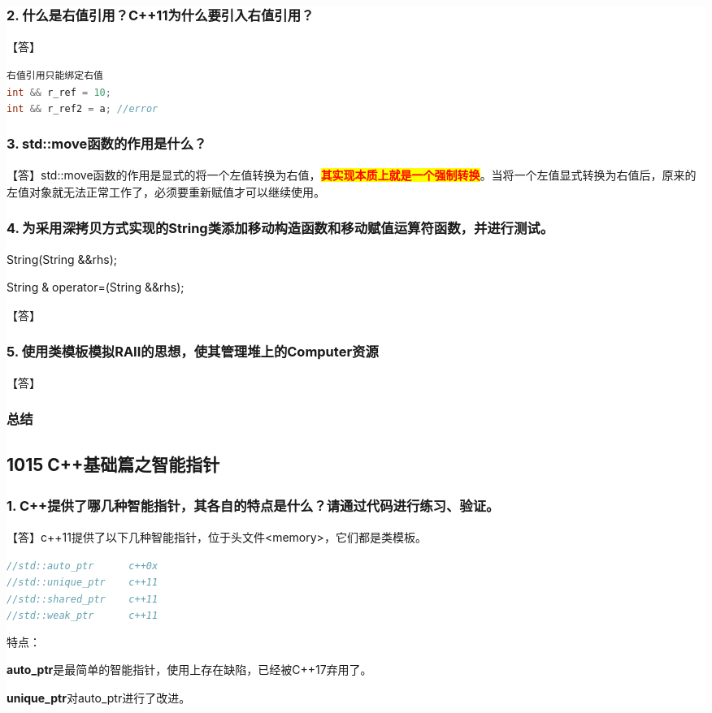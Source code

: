 



### 2. 什么是右值引用？C++11为什么要引入右值引用？

【答】

```cpp
右值引用只能绑定右值
int && r_ref = 10;
int && r_ref2 = a; //error
```





### 3. std::move函数的作用是什么？

【答】std::move函数的作用是显式的将一个左值转换为右值，<span style=color:red;background:yellow>**其实现本质上就是一个强制转换**</span>。当将一个左值显式转换为右值后，原来的左值对象就无法正常工作了，必须要重新赋值才可以继续使用。

### 4. 为采用深拷贝方式实现的String类添加移动构造函数和移动赋值运算符函数，并进行测试。

String(String &&rhs);

String & operator=(String &&rhs);

【答】



### 5. 使用类模板模拟RAII的思想，使其管理堆上的Computer资源

【答】



### 总结



## 1015 C++基础篇之智能指针

### 1. C++提供了哪几种智能指针，其各自的特点是什么？请通过代码进行练习、验证。

【答】c++11提供了以下几种智能指针，位于头文件&lt;memory&gt;，它们都是类模板。

```cpp
//std::auto_ptr      c++0x
//std::unique_ptr    c++11
//std::shared_ptr    c++11
//std::weak_ptr      c++11
```

特点：

**auto_ptr**是最简单的智能指针，使用上存在缺陷，已经被C++17弃用了。

**unique_ptr**对auto_ptr进行了改进。
